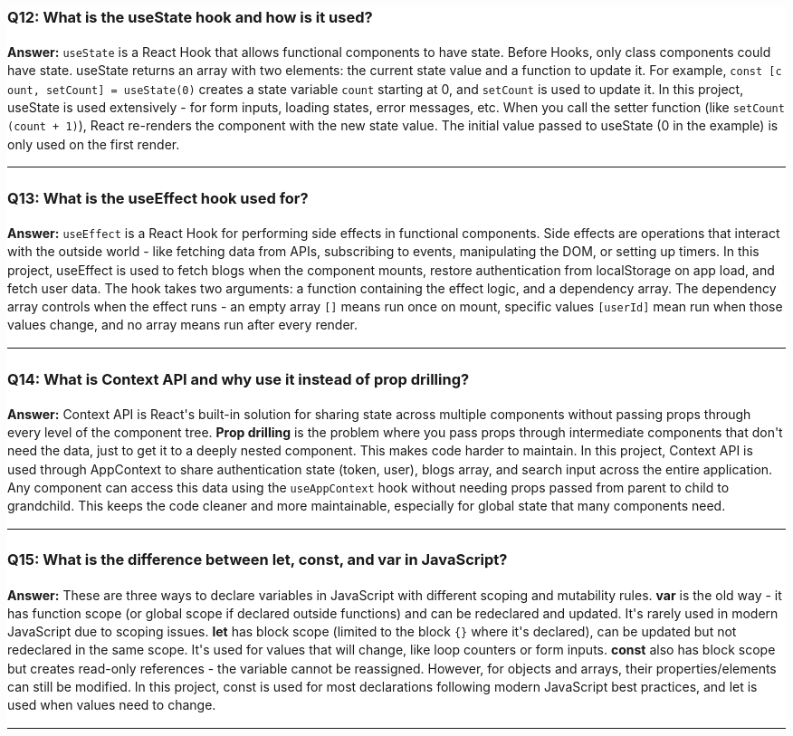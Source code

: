 
### Q12: What is the useState hook and how is it used?

**Answer:**
`useState` is a React Hook that allows functional components to have state. Before Hooks, only class components could have state. useState returns an array with two elements: the current state value and a function to update it. For example, `const [count, setCount] = useState(0)` creates a state variable `count` starting at 0, and `setCount` is used to update it. In this project, useState is used extensively - for form inputs, loading states, error messages, etc. When you call the setter function (like `setCount(count + 1)`), React re-renders the component with the new state value. The initial value passed to useState (0 in the example) is only used on the first render.

---

### Q13: What is the useEffect hook used for?

**Answer:**
`useEffect` is a React Hook for performing side effects in functional components. Side effects are operations that interact with the outside world - like fetching data from APIs, subscribing to events, manipulating the DOM, or setting up timers. In this project, useEffect is used to fetch blogs when the component mounts, restore authentication from localStorage on app load, and fetch user data. The hook takes two arguments: a function containing the effect logic, and a dependency array. The dependency array controls when the effect runs - an empty array `[]` means run once on mount, specific values `[userId]` mean run when those values change, and no array means run after every render.

---

### Q14: What is Context API and why use it instead of prop drilling?

**Answer:**
Context API is React's built-in solution for sharing state across multiple components without passing props through every level of the component tree. **Prop drilling** is the problem where you pass props through intermediate components that don't need the data, just to get it to a deeply nested component. This makes code harder to maintain. In this project, Context API is used through AppContext to share authentication state (token, user), blogs array, and search input across the entire application. Any component can access this data using the `useAppContext` hook without needing props passed from parent to child to grandchild. This keeps the code cleaner and more maintainable, especially for global state that many components need.

---

### Q15: What is the difference between let, const, and var in JavaScript?

**Answer:**
These are three ways to declare variables in JavaScript with different scoping and mutability rules. **var** is the old way - it has function scope (or global scope if declared outside functions) and can be redeclared and updated. It's rarely used in modern JavaScript due to scoping issues. **let** has block scope (limited to the block `{}` where it's declared), can be updated but not redeclared in the same scope. It's used for values that will change, like loop counters or form inputs. **const** also has block scope but creates read-only references - the variable cannot be reassigned. However, for objects and arrays, their properties/elements can still be modified. In this project, const is used for most declarations following modern JavaScript best practices, and let is used when values need to change.

---
